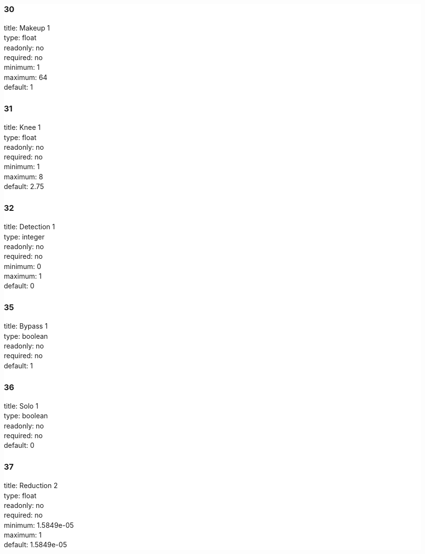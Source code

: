 ### 30

title: Makeup 1    
type: float  
readonly: no  
required: no  
minimum: 1  
maximum: 64  
default: 1  

### 31

title: Knee 1    
type: float  
readonly: no  
required: no  
minimum: 1  
maximum: 8  
default: 2.75  

### 32

title: Detection 1    
type: integer  
readonly: no  
required: no  
minimum: 0  
maximum: 1  
default: 0  

### 35

title: Bypass 1    
type: boolean  
readonly: no  
required: no  
default: 1  

### 36

title: Solo 1    
type: boolean  
readonly: no  
required: no  
default: 0  

### 37

title: Reduction 2    
type: float  
readonly: no  
required: no  
minimum: 1.5849e-05  
maximum: 1  
default: 1.5849e-05  
